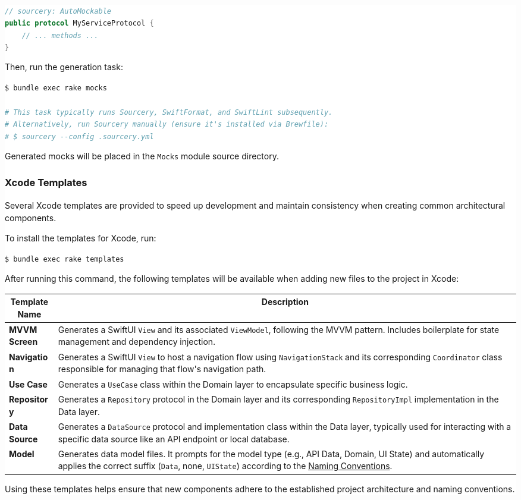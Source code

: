 ```swift
// sourcery: AutoMockable
public protocol MyServiceProtocol {
    // ... methods ...
}
```

Then, run the generation task:

```sh
$ bundle exec rake mocks

# This task typically runs Sourcery, SwiftFormat, and SwiftLint subsequently.
# Alternatively, run Sourcery manually (ensure it's installed via Brewfile):
# $ sourcery --config .sourcery.yml
```
Generated mocks will be placed in the `Mocks` module source directory.

### Xcode Templates

Several Xcode templates are provided to speed up development and maintain consistency when creating common architectural components.

To install the templates for Xcode, run:

```sh
$ bundle exec rake templates
```
After running this command, the following templates will be available when adding new files to the project in Xcode:

| Template Name             | Description |
|---------------------------|-------------|
| **MVVM Screen**    | Generates a SwiftUI `View` and its associated `ViewModel`, following the MVVM pattern. Includes boilerplate for state management and dependency injection. |
| **Navigation**     | Generates a SwiftUI `View` to host a navigation flow using `NavigationStack` and its corresponding `Coordinator` class responsible for managing that flow's navigation path. |
| **Use Case**       | Generates a `UseCase` class within the Domain layer to encapsulate specific business logic. |
| **Repository**     | Generates a `Repository` protocol in the Domain layer and its corresponding `RepositoryImpl` implementation in the Data layer. |
| **Data Source**    | Generates a `DataSource` protocol and implementation class within the Data layer, typically used for interacting with a specific data source like an API endpoint or local database. |
| **Model**          | Generates data model files. It prompts for the model type (e.g., API Data, Domain, UI State) and automatically applies the correct suffix (`Data`, none, `UIState`) according to the [Naming Conventions](#naming-conventions-for-models). |

Using these templates helps ensure that new components adhere to the established project architecture and naming conventions.

